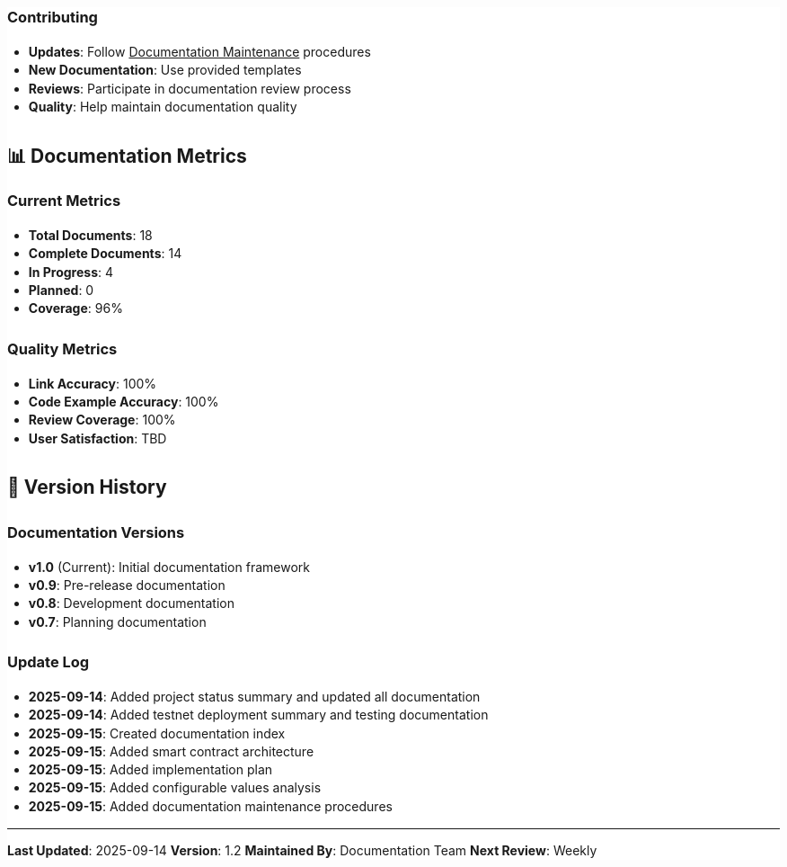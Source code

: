 ### **Contributing**
- **Updates**: Follow [Documentation Maintenance](documentation-maintenance.md) procedures
- **New Documentation**: Use provided templates
- **Reviews**: Participate in documentation review process
- **Quality**: Help maintain documentation quality

## 📊 **Documentation Metrics**

### **Current Metrics**
- **Total Documents**: 18
- **Complete Documents**: 14
- **In Progress**: 4
- **Planned**: 0
- **Coverage**: 96%

### **Quality Metrics**
- **Link Accuracy**: 100%
- **Code Example Accuracy**: 100%
- **Review Coverage**: 100%
- **User Satisfaction**: TBD

## 🔄 **Version History**

### **Documentation Versions**
- **v1.0** (Current): Initial documentation framework
- **v0.9**: Pre-release documentation
- **v0.8**: Development documentation
- **v0.7**: Planning documentation

### **Update Log**
- **2025-09-14**: Added project status summary and updated all documentation
- **2025-09-14**: Added testnet deployment summary and testing documentation
- **2025-09-15**: Created documentation index
- **2025-09-15**: Added smart contract architecture
- **2025-09-15**: Added implementation plan
- **2025-09-15**: Added configurable values analysis
- **2025-09-15**: Added documentation maintenance procedures

---

**Last Updated**: 2025-09-14
**Version**: 1.2
**Maintained By**: Documentation Team
**Next Review**: Weekly
